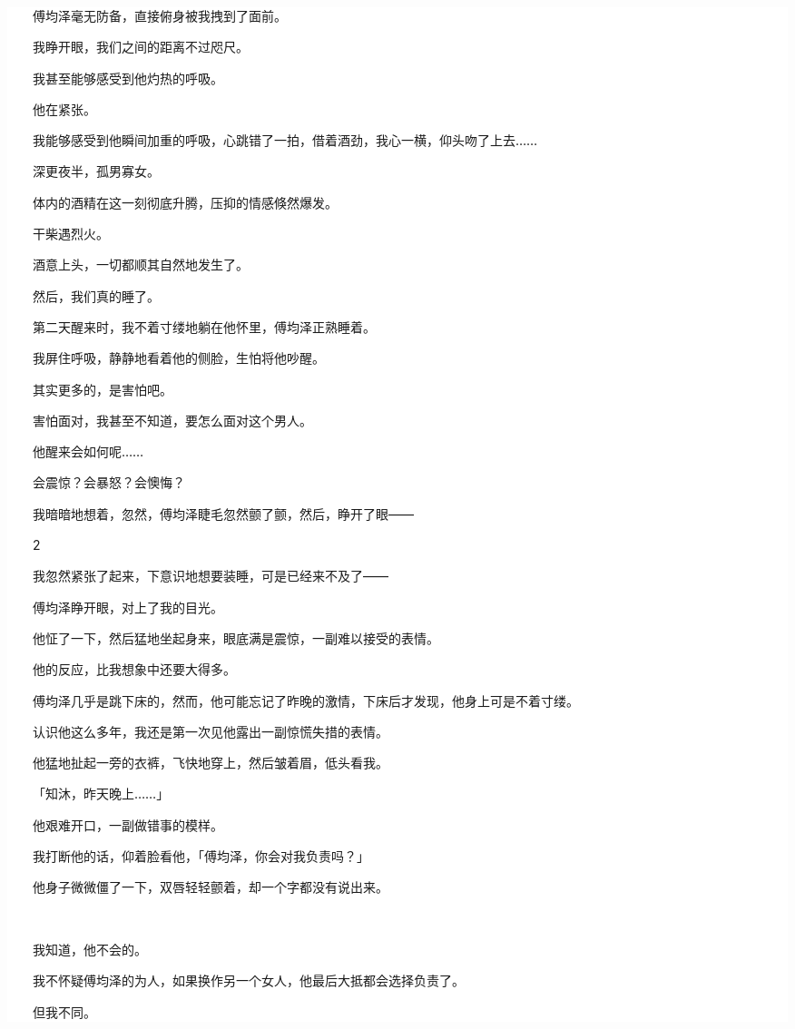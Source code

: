 &emsp;&emsp;傅均泽毫无防备，直接俯身被我拽到了面前。  
  
&emsp;&emsp;我睁开眼，我们之间的距离不过咫尺。  
  
&emsp;&emsp;我甚至能够感受到他灼热的呼吸。  
  
&emsp;&emsp;他在紧张。  
  
&emsp;&emsp;我能够感受到他瞬间加重的呼吸，心跳错了一拍，借着酒劲，我心一横，仰头吻了上去……  
  
&emsp;&emsp;深更夜半，孤男寡女。  
  
&emsp;&emsp;体内的酒精在这一刻彻底升腾，压抑的情感倏然爆发。  
  
&emsp;&emsp;干柴遇烈火。  
  
&emsp;&emsp;酒意上头，一切都顺其自然地发生了。  
  
&emsp;&emsp;然后，我们真的睡了。  
  
&emsp;&emsp;第二天醒来时，我不着寸缕地躺在他怀里，傅均泽正熟睡着。  
  
&emsp;&emsp;我屏住呼吸，静静地看着他的侧脸，生怕将他吵醒。  
  
&emsp;&emsp;其实更多的，是害怕吧。  
  
&emsp;&emsp;害怕面对，我甚至不知道，要怎么面对这个男人。  
  
&emsp;&emsp;他醒来会如何呢……  
  
&emsp;&emsp;会震惊？会暴怒？会懊悔？  
  
&emsp;&emsp;我暗暗地想着，忽然，傅均泽睫毛忽然颤了颤，然后，睁开了眼——  
  
&emsp;&emsp;2  
  
&emsp;&emsp;我忽然紧张了起来，下意识地想要装睡，可是已经来不及了——  
  
&emsp;&emsp;傅均泽睁开眼，对上了我的目光。  
  
&emsp;&emsp;他怔了一下，然后猛地坐起身来，眼底满是震惊，一副难以接受的表情。  
  
&emsp;&emsp;他的反应，比我想象中还要大得多。  
  
&emsp;&emsp;傅均泽几乎是跳下床的，然而，他可能忘记了昨晚的激情，下床后才发现，他身上可是不着寸缕。  
  
&emsp;&emsp;认识他这么多年，我还是第一次见他露出一副惊慌失措的表情。  
  
&emsp;&emsp;他猛地扯起一旁的衣裤，飞快地穿上，然后皱着眉，低头看我。  
  
&emsp;&emsp;「知沐，昨天晚上……」  
  
&emsp;&emsp;他艰难开口，一副做错事的模样。  
  
&emsp;&emsp;我打断他的话，仰着脸看他，「傅均泽，你会对我负责吗？」  
  
&emsp;&emsp;他身子微微僵了一下，双唇轻轻颤着，却一个字都没有说出来。  
  
&emsp;&emsp;   
  
&emsp;&emsp;我知道，他不会的。  
  
&emsp;&emsp;我不怀疑傅均泽的为人，如果换作另一个女人，他最后大抵都会选择负责了。  
  
&emsp;&emsp;但我不同。  
  